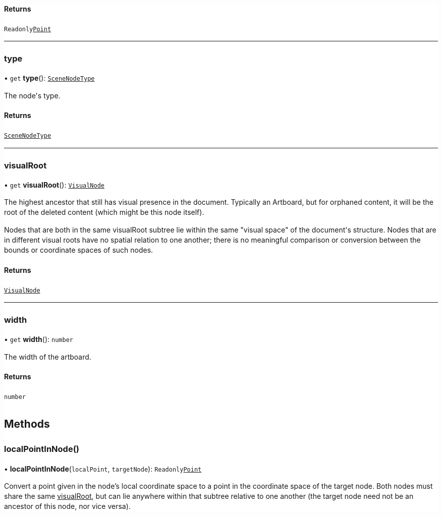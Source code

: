 #### Returns

`Readonly`[`Point`](../interfaces/point.md)

<hr />

### type

• `get` **type**(): [`SceneNodeType`](../enumerations/scene-node-type.md)

The node's type.

#### Returns

[`SceneNodeType`](../enumerations/scene-node-type.md)

<hr />

### visualRoot

• `get` **visualRoot**(): [`VisualNode`](visual-node.md)

The highest ancestor that still has visual presence in the document. Typically an Artboard, but for orphaned
content, it will be the root of the deleted content (which might be this node itself).

Nodes that are both in the same visualRoot subtree lie within the same "visual space" of the document's
structure. Nodes that are in different visual roots have no spatial relation to one another; there is no
meaningful comparison or conversion between the bounds or coordinate spaces of such nodes.

#### Returns

[`VisualNode`](visual-node.md)

<hr />

### width

• `get` **width**(): `number`

The width of the artboard.

#### Returns

`number`

## Methods

### localPointInNode()

• **localPointInNode**(`localPoint`, `targetNode`): `Readonly`[`Point`](../interfaces/point.md)

Convert a point given in the node’s local coordinate space to a point in the coordinate space of the target node.
Both nodes must share the same [visualRoot](visual-node.md#visualroot), but can lie anywhere within that subtree relative to one
another (the target node need not be an ancestor of this node, nor vice versa).

